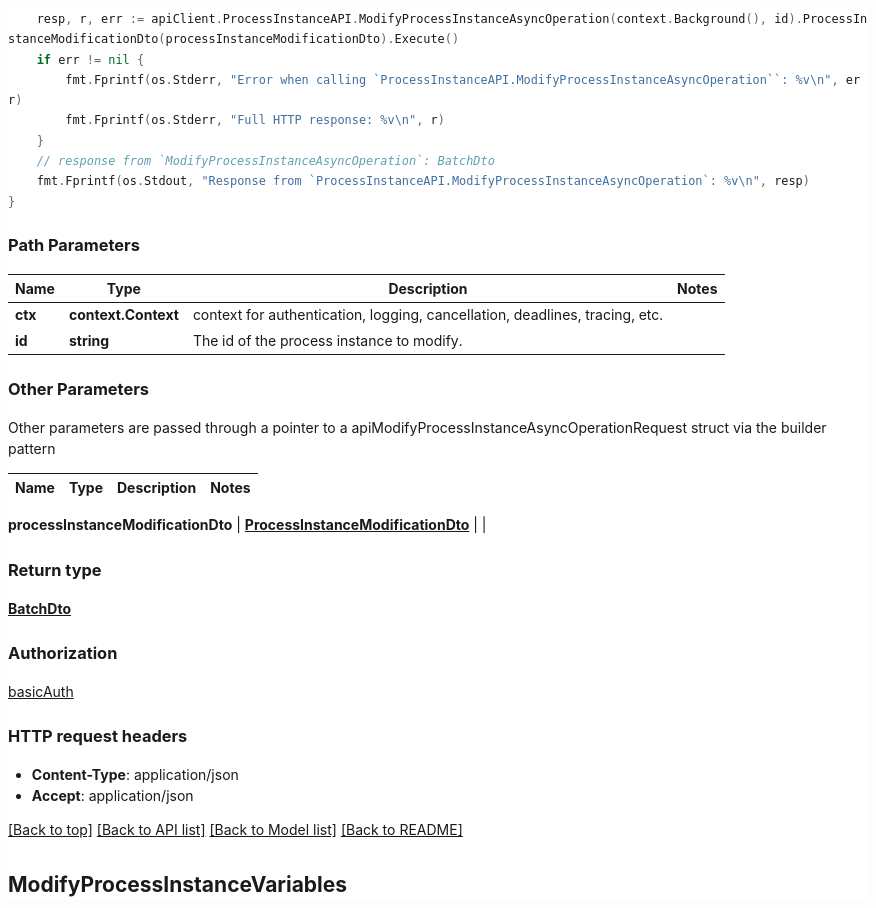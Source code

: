 ```go
	resp, r, err := apiClient.ProcessInstanceAPI.ModifyProcessInstanceAsyncOperation(context.Background(), id).ProcessInstanceModificationDto(processInstanceModificationDto).Execute()
	if err != nil {
		fmt.Fprintf(os.Stderr, "Error when calling `ProcessInstanceAPI.ModifyProcessInstanceAsyncOperation``: %v\n", err)
		fmt.Fprintf(os.Stderr, "Full HTTP response: %v\n", r)
	}
	// response from `ModifyProcessInstanceAsyncOperation`: BatchDto
	fmt.Fprintf(os.Stdout, "Response from `ProcessInstanceAPI.ModifyProcessInstanceAsyncOperation`: %v\n", resp)
}
```

### Path Parameters


Name | Type | Description  | Notes
------------- | ------------- | ------------- | -------------
**ctx** | **context.Context** | context for authentication, logging, cancellation, deadlines, tracing, etc.
**id** | **string** | The id of the process instance to modify. | 

### Other Parameters

Other parameters are passed through a pointer to a apiModifyProcessInstanceAsyncOperationRequest struct via the builder pattern


Name | Type | Description  | Notes
------------- | ------------- | ------------- | -------------

 **processInstanceModificationDto** | [**ProcessInstanceModificationDto**](ProcessInstanceModificationDto.md) |  | 

### Return type

[**BatchDto**](BatchDto.md)

### Authorization

[basicAuth](../README.md#basicAuth)

### HTTP request headers

- **Content-Type**: application/json
- **Accept**: application/json

[[Back to top]](#) [[Back to API list]](../README.md#documentation-for-api-endpoints)
[[Back to Model list]](../README.md#documentation-for-models)
[[Back to README]](../README.md)


## ModifyProcessInstanceVariables
